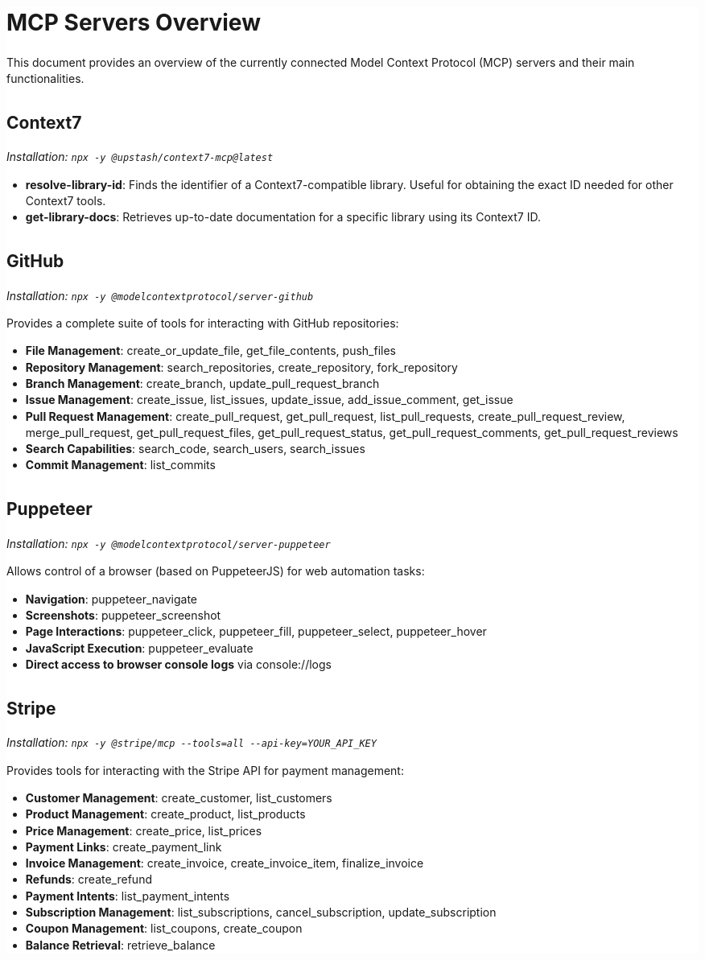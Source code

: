 # MCP Servers Overview

This document provides an overview of the currently connected Model Context Protocol (MCP) servers and their main functionalities.

## Context7
*Installation: `npx -y @upstash/context7-mcp@latest`*

- **resolve-library-id**: Finds the identifier of a Context7-compatible library. Useful for obtaining the exact ID needed for other Context7 tools.
- **get-library-docs**: Retrieves up-to-date documentation for a specific library using its Context7 ID.

## GitHub
*Installation: `npx -y @modelcontextprotocol/server-github`*

Provides a complete suite of tools for interacting with GitHub repositories:

- **File Management**: create_or_update_file, get_file_contents, push_files
- **Repository Management**: search_repositories, create_repository, fork_repository
- **Branch Management**: create_branch, update_pull_request_branch
- **Issue Management**: create_issue, list_issues, update_issue, add_issue_comment, get_issue
- **Pull Request Management**: create_pull_request, get_pull_request, list_pull_requests, create_pull_request_review, merge_pull_request, get_pull_request_files, get_pull_request_status, get_pull_request_comments, get_pull_request_reviews
- **Search Capabilities**: search_code, search_users, search_issues
- **Commit Management**: list_commits

## Puppeteer
*Installation: `npx -y @modelcontextprotocol/server-puppeteer`*

Allows control of a browser (based on PuppeteerJS) for web automation tasks:

- **Navigation**: puppeteer_navigate
- **Screenshots**: puppeteer_screenshot
- **Page Interactions**: puppeteer_click, puppeteer_fill, puppeteer_select, puppeteer_hover
- **JavaScript Execution**: puppeteer_evaluate
- **Direct access to browser console logs** via console://logs

## Stripe
*Installation: `npx -y @stripe/mcp --tools=all --api-key=YOUR_API_KEY`*

Provides tools for interacting with the Stripe API for payment management:

- **Customer Management**: create_customer, list_customers
- **Product Management**: create_product, list_products
- **Price Management**: create_price, list_prices
- **Payment Links**: create_payment_link
- **Invoice Management**: create_invoice, create_invoice_item, finalize_invoice
- **Refunds**: create_refund
- **Payment Intents**: list_payment_intents
- **Subscription Management**: list_subscriptions, cancel_subscription, update_subscription
- **Coupon Management**: list_coupons, create_coupon
- **Balance Retrieval**: retrieve_balance
